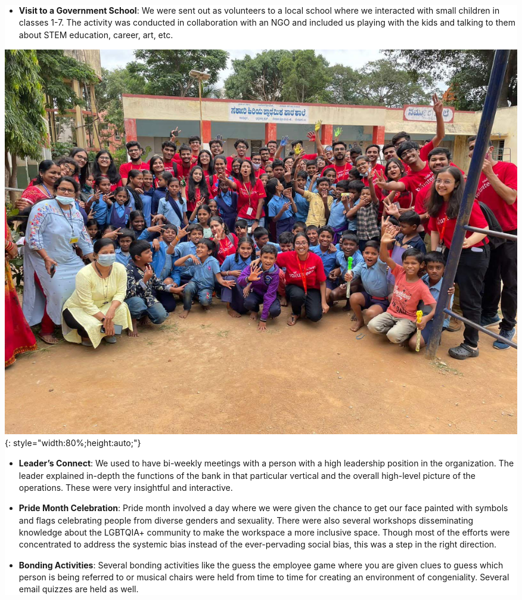 * **Visit to a Government School**: We were sent out as volunteers to a local school where we interacted with small children in classes 1-7. The activity was conducted in collaboration with an NGO and included us playing with the kids and talking to them about STEM education, career, art, etc.

![pic](/images/posts/wells-fargo-intern-3.jpg){: style="width:80%;height:auto;"}

* **Leader’s Connect**: We used to have bi-weekly meetings with a person with a high leadership position in the organization. The leader explained in-depth the functions of the bank in that particular vertical and the overall high-level picture of the operations. These were very insightful and interactive.

* **Pride Month Celebration**: Pride month involved a day where we were given the chance to get our face painted with symbols and flags celebrating people from diverse genders and sexuality. There were also several workshops disseminating knowledge about the LGBTQIA+ community to make the workspace a more inclusive space. Though most of the efforts were concentrated to address the systemic bias instead of the ever-pervading social bias, this was a step in the right direction.

* **Bonding Activities**: Several bonding activities like the guess the employee game where you are given clues to guess which person is being referred to or musical chairs were held from time to time for creating an environment of congeniality. Several email quizzes are held as well.
